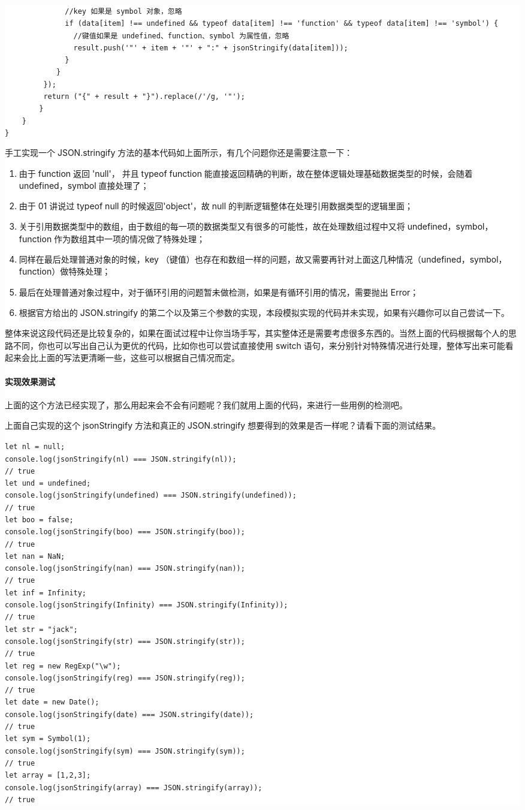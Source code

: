                   //key 如果是 symbol 对象，忽略
                  if (data[item] !== undefined && typeof data[item] !== 'function' && typeof data[item] !== 'symbol') {
                    //键值如果是 undefined、function、symbol 为属性值，忽略
                    result.push('"' + item + '"' + ":" + jsonStringify(data[item]));
                  }
                }
             });
             return ("{" + result + "}").replace(/'/g, '"');
            }
        }
    }
    

手工实现一个 JSON.stringify 方法的基本代码如上面所示，有几个问题你还是需要注意一下：

1.  由于 function 返回 'null'， 并且 typeof function 能直接返回精确的判断，故在整体逻辑处理基础数据类型的时候，会随着 undefined，symbol 直接处理了；
    
2.  由于 01 讲说过 typeof null 的时候返回'object'，故 null 的判断逻辑整体在处理引用数据类型的逻辑里面；
    
3.  关于引用数据类型中的数组，由于数组的每一项的数据类型又有很多的可能性，故在处理数组过程中又将 undefined，symbol，function 作为数组其中一项的情况做了特殊处理；
    
4.  同样在最后处理普通对象的时候，key （键值）也存在和数组一样的问题，故又需要再针对上面这几种情况（undefined，symbol，function）做特殊处理；
    
5.  最后在处理普通对象过程中，对于循环引用的问题暂未做检测，如果是有循环引用的情况，需要抛出 Error；
    
6.  根据官方给出的 JSON.stringify 的第二个以及第三个参数的实现，本段模拟实现的代码并未实现，如果有兴趣你可以自己尝试一下。
    

整体来说这段代码还是比较复杂的，如果在面试过程中让你当场手写，其实整体还是需要考虑很多东西的。当然上面的代码根据每个人的思路不同，你也可以写出自己认为更优的代码，比如你也可以尝试直接使用 switch 语句，来分别针对特殊情况进行处理，整体写出来可能看起来会比上面的写法更清晰一些，这些可以根据自己情况而定。

#### 实现效果测试

上面的这个方法已经实现了，那么用起来会不会有问题呢？我们就用上面的代码，来进行一些用例的检测吧。

上面自己实现的这个 jsonStringify 方法和真正的 JSON.stringify 想要得到的效果是否一样呢？请看下面的测试结果。

    let nl = null;
    console.log(jsonStringify(nl) === JSON.stringify(nl));
    // true
    let und = undefined;
    console.log(jsonStringify(undefined) === JSON.stringify(undefined));
    // true
    let boo = false;
    console.log(jsonStringify(boo) === JSON.stringify(boo));
    // true
    let nan = NaN;
    console.log(jsonStringify(nan) === JSON.stringify(nan));
    // true
    let inf = Infinity;
    console.log(jsonStringify(Infinity) === JSON.stringify(Infinity));
    // true
    let str = "jack";
    console.log(jsonStringify(str) === JSON.stringify(str));
    // true
    let reg = new RegExp("\w");
    console.log(jsonStringify(reg) === JSON.stringify(reg));
    // true
    let date = new Date();
    console.log(jsonStringify(date) === JSON.stringify(date));
    // true
    let sym = Symbol(1);
    console.log(jsonStringify(sym) === JSON.stringify(sym));
    // true
    let array = [1,2,3];
    console.log(jsonStringify(array) === JSON.stringify(array));
    // true